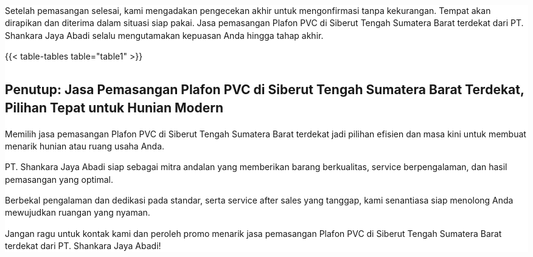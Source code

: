 Setelah pemasangan selesai, kami mengadakan pengecekan akhir untuk mengonfirmasi tanpa kekurangan. Tempat akan dirapikan dan diterima dalam situasi siap pakai. Jasa pemasangan Plafon PVC di Siberut Tengah Sumatera Barat terdekat dari PT. Shankara Jaya Abadi selalu mengutamakan kepuasan Anda hingga tahap akhir.

{{< table-tables table="table1" >}}

## Penutup: Jasa Pemasangan Plafon PVC di Siberut Tengah Sumatera Barat Terdekat, Pilihan Tepat untuk Hunian Modern

Memilih jasa pemasangan Plafon PVC di Siberut Tengah Sumatera Barat terdekat jadi pilihan efisien dan masa kini untuk membuat menarik hunian atau ruang usaha Anda.

PT. Shankara Jaya Abadi siap sebagai mitra andalan yang memberikan barang berkualitas, service berpengalaman, dan hasil pemasangan yang optimal.

Berbekal pengalaman dan dedikasi pada standar, serta service after sales yang tanggap, kami senantiasa siap menolong Anda mewujudkan ruangan yang nyaman.

Jangan ragu untuk kontak kami dan peroleh promo menarik jasa pemasangan Plafon PVC di Siberut Tengah Sumatera Barat terdekat dari PT. Shankara Jaya Abadi!